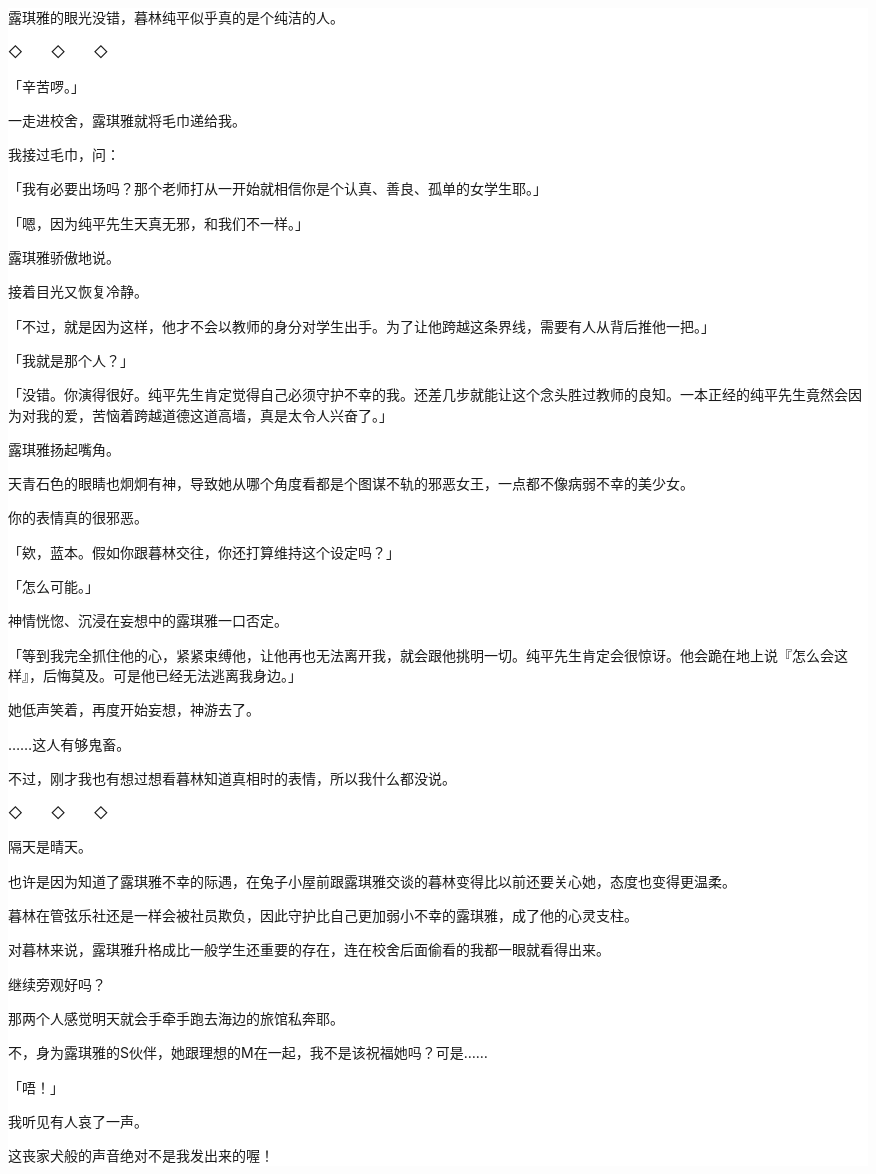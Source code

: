 露琪雅的眼光没错，暮林纯平似乎真的是个纯洁的人。

◇　　◇　　◇

「辛苦啰。」

一走进校舍，露琪雅就将毛巾递给我。

我接过毛巾，问：

「我有必要出场吗？那个老师打从一开始就相信你是个认真、善良、孤单的女学生耶。」

「嗯，因为纯平先生天真无邪，和我们不一样。」

露琪雅骄傲地说。

接着目光又恢复冷静。

「不过，就是因为这样，他才不会以教师的身分对学生出手。为了让他跨越这条界线，需要有人从背后推他一把。」

「我就是那个人？」

「没错。你演得很好。纯平先生肯定觉得自己必须守护不幸的我。还差几步就能让这个念头胜过教师的良知。一本正经的纯平先生竟然会因为对我的爱，苦恼着跨越道德这道高墙，真是太令人兴奋了。」

露琪雅扬起嘴角。

天青石色的眼睛也炯炯有神，导致她从哪个角度看都是个图谋不轨的邪恶女王，一点都不像病弱不幸的美少女。

你的表情真的很邪恶。

「欸，蓝本。假如你跟暮林交往，你还打算维持这个设定吗？」

「怎么可能。」

神情恍惚、沉浸在妄想中的露琪雅一口否定。

「等到我完全抓住他的心，紧紧束缚他，让他再也无法离开我，就会跟他挑明一切。纯平先生肯定会很惊讶。他会跪在地上说『怎么会这样』，后悔莫及。可是他已经无法逃离我身边。」

她低声笑着，再度开始妄想，神游去了。

……这人有够鬼畜。

不过，刚才我也有想过想看暮林知道真相时的表情，所以我什么都没说。

◇　　◇　　◇

隔天是晴天。

也许是因为知道了露琪雅不幸的际遇，在兔子小屋前跟露琪雅交谈的暮林变得比以前还要关心她，态度也变得更温柔。

暮林在管弦乐社还是一样会被社员欺负，因此守护比自己更加弱小不幸的露琪雅，成了他的心灵支柱。

对暮林来说，露琪雅升格成比一般学生还重要的存在，连在校舍后面偷看的我都一眼就看得出来。

继续旁观好吗？

那两个人感觉明天就会手牵手跑去海边的旅馆私奔耶。

不，身为露琪雅的S伙伴，她跟理想的M在一起，我不是该祝福她吗？可是……

「唔！」

我听见有人哀了一声。

这丧家犬般的声音绝对不是我发出来的喔！
